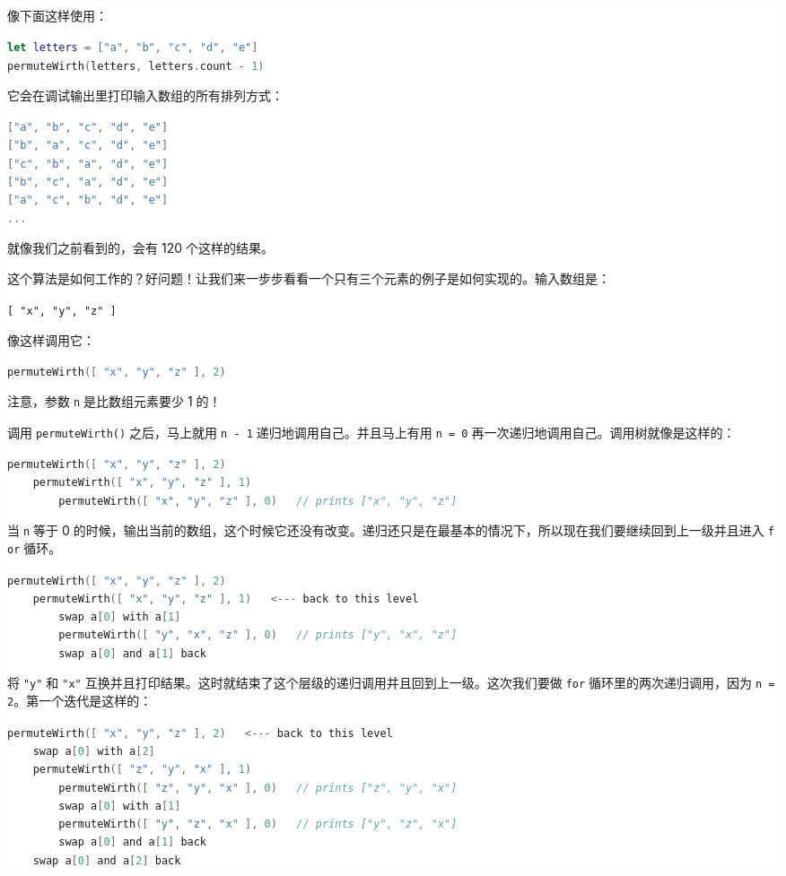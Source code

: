 像下面这样使用：

```swift
let letters = ["a", "b", "c", "d", "e"]
permuteWirth(letters, letters.count - 1)
```

它会在调试输出里打印输入数组的所有排列方式：

```swift
["a", "b", "c", "d", "e"]
["b", "a", "c", "d", "e"]
["c", "b", "a", "d", "e"]
["b", "c", "a", "d", "e"]
["a", "c", "b", "d", "e"]
...
```

就像我们之前看到的，会有 120 个这样的结果。

这个算法是如何工作的？好问题！让我们来一步步看看一个只有三个元素的例子是如何实现的。输入数组是：

	[ "x", "y", "z" ]

像这样调用它：

```swift
permuteWirth([ "x", "y", "z" ], 2)
```

注意，参数 `n` 是比数组元素要少 1 的！

调用 `permuteWirth()` 之后，马上就用 `n - 1` 递归地调用自己。并且马上有用 `n = 0` 再一次递归地调用自己。调用树就像是这样的：

```swift
permuteWirth([ "x", "y", "z" ], 2)
	permuteWirth([ "x", "y", "z" ], 1)
		permuteWirth([ "x", "y", "z" ], 0)   // prints ["x", "y", "z"]
```

当 `n` 等于 0 的时候，输出当前的数组，这个时候它还没有改变。递归还只是在最基本的情况下，所以现在我们要继续回到上一级并且进入 `for` 循环。

```swift
permuteWirth([ "x", "y", "z" ], 2)
	permuteWirth([ "x", "y", "z" ], 1)   <--- back to this level
	    swap a[0] with a[1]
        permuteWirth([ "y", "x", "z" ], 0)   // prints ["y", "x", "z"]
	    swap a[0] and a[1] back
```

将 `"y"` 和 `"x"` 互换并且打印结果。这时就结束了这个层级的递归调用并且回到上一级。这次我们要做 `for` 循环里的两次递归调用，因为 `n = 2`。第一个迭代是这样的：

```swift
permuteWirth([ "x", "y", "z" ], 2)   <--- back to this level
    swap a[0] with a[2]
	permuteWirth([ "z", "y", "x" ], 1)
        permuteWirth([ "z", "y", "x" ], 0)   // prints ["z", "y", "x"]
	    swap a[0] with a[1]
        permuteWirth([ "y", "z", "x" ], 0)   // prints ["y", "z", "x"]
	    swap a[0] and a[1] back
    swap a[0] and a[2] back
```
